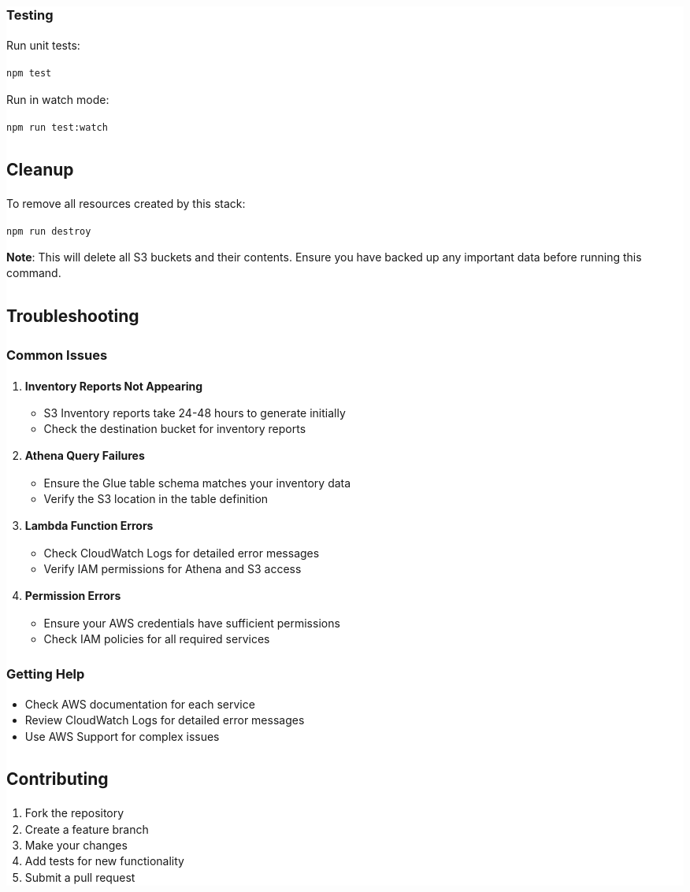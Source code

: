 ### Testing

Run unit tests:
```bash
npm test
```

Run in watch mode:
```bash
npm run test:watch
```

## Cleanup

To remove all resources created by this stack:

```bash
npm run destroy
```

**Note**: This will delete all S3 buckets and their contents. Ensure you have backed up any important data before running this command.

## Troubleshooting

### Common Issues

1. **Inventory Reports Not Appearing**
   - S3 Inventory reports take 24-48 hours to generate initially
   - Check the destination bucket for inventory reports

2. **Athena Query Failures**
   - Ensure the Glue table schema matches your inventory data
   - Verify the S3 location in the table definition

3. **Lambda Function Errors**
   - Check CloudWatch Logs for detailed error messages
   - Verify IAM permissions for Athena and S3 access

4. **Permission Errors**
   - Ensure your AWS credentials have sufficient permissions
   - Check IAM policies for all required services

### Getting Help

- Check AWS documentation for each service
- Review CloudWatch Logs for detailed error messages
- Use AWS Support for complex issues

## Contributing

1. Fork the repository
2. Create a feature branch
3. Make your changes
4. Add tests for new functionality
5. Submit a pull request
